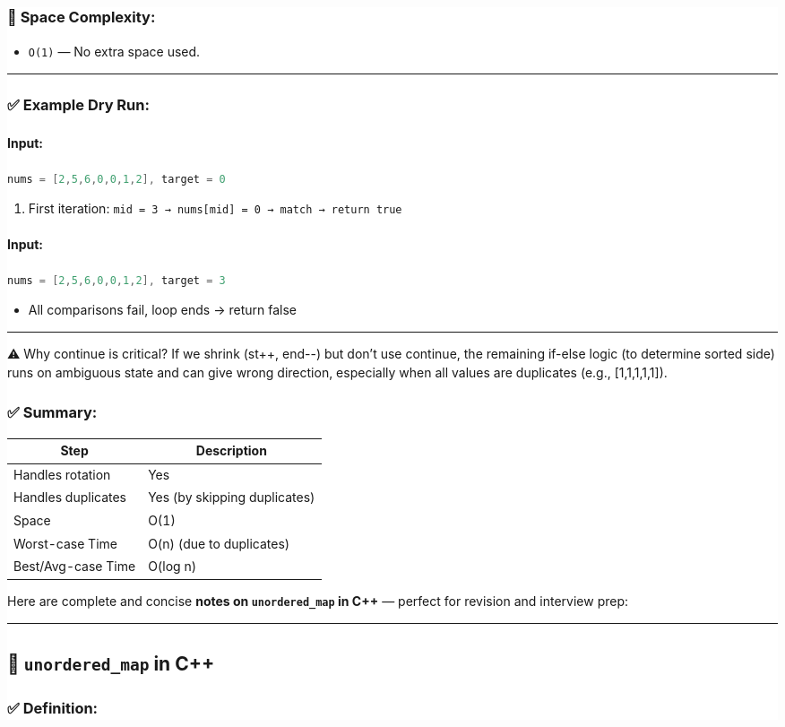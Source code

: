 ### 💾 **Space Complexity:**

* `O(1)` — No extra space used.

---

### ✅ Example Dry Run:

#### Input:

```cpp
nums = [2,5,6,0,0,1,2], target = 0
```

1. First iteration: `mid = 3 → nums[mid] = 0 → match → return true`

#### Input:

```cpp
nums = [2,5,6,0,0,1,2], target = 3
```

* All comparisons fail, loop ends → return false

---
⚠️ Why continue is critical?
If we shrink (st++, end--) but don’t use continue, the remaining if-else logic (to determine sorted side) runs on ambiguous state and can give wrong direction, especially when all values are duplicates (e.g., [1,1,1,1,1]).


### ✅ Summary:

| Step               | Description                  |
| ------------------ | ---------------------------- |
| Handles rotation   | Yes                          |
| Handles duplicates | Yes (by skipping duplicates) |
| Space              | O(1)                         |
| Worst-case Time    | O(n) (due to duplicates)     |
| Best/Avg-case Time | O(log n)                     |




Here are complete and concise **notes on `unordered_map` in C++** — perfect for revision and interview prep:

---

## 🔹 `unordered_map` in C++

### ✅ Definition:

